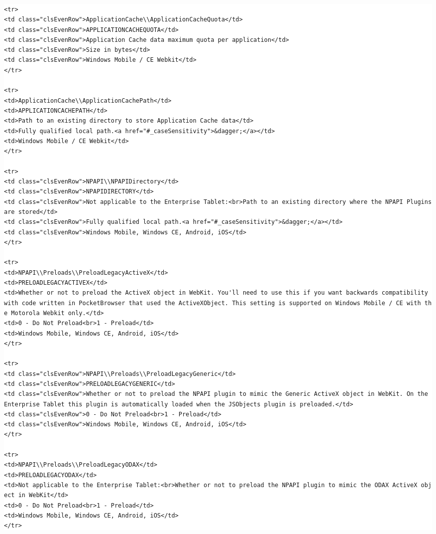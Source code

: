     <tr>
    <td class="clsEvenRow">ApplicationCache\\ApplicationCacheQuota</td>
    <td class="clsEvenRow">APPLICATIONCACHEQUOTA</td>
    <td class="clsEvenRow">Application Cache data maximum quota per application</td>
    <td class="clsEvenRow">Size in bytes</td>
    <td class="clsEvenRow">Windows Mobile / CE Webkit</td>
    </tr>

    <tr>
    <td>ApplicationCache\\ApplicationCachePath</td>
    <td>APPLICATIONCACHEPATH</td>
    <td>Path to an existing directory to store Application Cache data</td>
    <td>Fully qualified local path.<a href="#_caseSensitivity">&dagger;</a></td>
    <td>Windows Mobile / CE Webkit</td>
    </tr>

    <tr>
    <td class="clsEvenRow">NPAPI\\NPAPIDirectory</td>
    <td class="clsEvenRow">NPAPIDIRECTORY</td>
    <td class="clsEvenRow">Not applicable to the Enterprise Tablet:<br>Path to an existing directory where the NPAPI Plugins are stored</td>
    <td class="clsEvenRow">Fully qualified local path.<a href="#_caseSensitivity">&dagger;</a></td>
    <td class="clsEvenRow">Windows Mobile, Windows CE, Android, iOS</td>
    </tr>

    <tr>
    <td>NPAPI\\Preloads\\PreloadLegacyActiveX</td>
    <td>PRELOADLEGACYACTIVEX</td>
    <td>Whether or not to preload the ActiveX object in WebKit. You'll need to use this if you want backwards compatibility with code written in PocketBrowser that used the ActiveXObject. This setting is supported on Windows Mobile / CE with the Motorola Webkit only.</td>
    <td>0 - Do Not Preload<br>1 - Preload</td>
    <td>Windows Mobile, Windows CE, Android, iOS</td>
    </tr>

    <tr>
    <td class="clsEvenRow">NPAPI\\Preloads\\PreloadLegacyGeneric</td>
    <td class="clsEvenRow">PRELOADLEGACYGENERIC</td>
    <td class="clsEvenRow">Whether or not to preload the NPAPI plugin to mimic the Generic ActiveX object in WebKit. On the Enterprise Tablet this plugin is automatically loaded when the JSObjects plugin is preloaded.</td>
    <td class="clsEvenRow">0 - Do Not Preload<br>1 - Preload</td>
    <td class="clsEvenRow">Windows Mobile, Windows CE, Android, iOS</td>
    </tr>

    <tr>
    <td>NPAPI\\Preloads\\PreloadLegacyODAX</td>
    <td>PRELOADLEGACYODAX</td>
    <td>Not applicable to the Enterprise Tablet:<br>Whether or not to preload the NPAPI plugin to mimic the ODAX ActiveX object in WebKit</td>
    <td>0 - Do Not Preload<br>1 - Preload</td>
    <td>Windows Mobile, Windows CE, Android, iOS</td>
    </tr>
